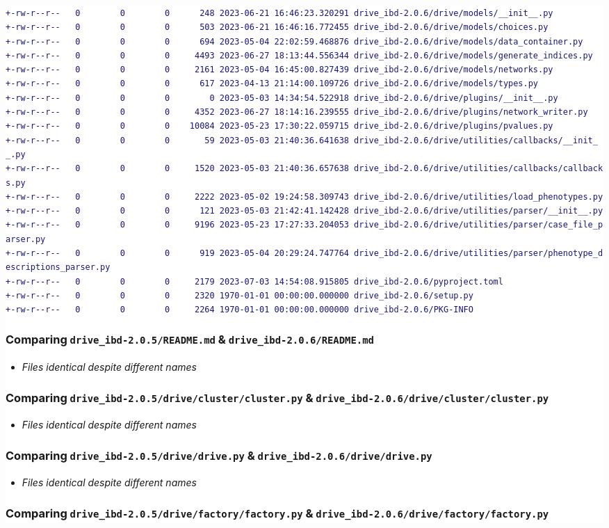 ```diff
+-rw-r--r--   0        0        0      248 2023-06-21 16:46:23.320291 drive_ibd-2.0.6/drive/models/__init__.py
+-rw-r--r--   0        0        0      503 2023-06-21 16:46:16.772455 drive_ibd-2.0.6/drive/models/choices.py
+-rw-r--r--   0        0        0      694 2023-05-04 22:02:59.468876 drive_ibd-2.0.6/drive/models/data_container.py
+-rw-r--r--   0        0        0     4493 2023-06-27 18:13:44.556344 drive_ibd-2.0.6/drive/models/generate_indices.py
+-rw-r--r--   0        0        0     2161 2023-05-04 16:45:00.827439 drive_ibd-2.0.6/drive/models/networks.py
+-rw-r--r--   0        0        0      617 2023-04-13 21:14:00.109726 drive_ibd-2.0.6/drive/models/types.py
+-rw-r--r--   0        0        0        0 2023-05-03 14:34:54.522918 drive_ibd-2.0.6/drive/plugins/__init__.py
+-rw-r--r--   0        0        0     4352 2023-06-27 18:14:16.239555 drive_ibd-2.0.6/drive/plugins/network_writer.py
+-rw-r--r--   0        0        0    10084 2023-05-23 17:30:22.059715 drive_ibd-2.0.6/drive/plugins/pvalues.py
+-rw-r--r--   0        0        0       59 2023-05-03 21:40:36.641638 drive_ibd-2.0.6/drive/utilities/callbacks/__init__.py
+-rw-r--r--   0        0        0     1520 2023-05-03 21:40:36.657638 drive_ibd-2.0.6/drive/utilities/callbacks/callbacks.py
+-rw-r--r--   0        0        0     2222 2023-05-02 19:24:58.309743 drive_ibd-2.0.6/drive/utilities/load_phenotypes.py
+-rw-r--r--   0        0        0      121 2023-05-03 21:42:41.142428 drive_ibd-2.0.6/drive/utilities/parser/__init__.py
+-rw-r--r--   0        0        0     9196 2023-05-23 17:27:33.204053 drive_ibd-2.0.6/drive/utilities/parser/case_file_parser.py
+-rw-r--r--   0        0        0      919 2023-05-04 20:29:24.747764 drive_ibd-2.0.6/drive/utilities/parser/phenotype_descriptions_parser.py
+-rw-r--r--   0        0        0     2179 2023-07-03 14:54:08.915805 drive_ibd-2.0.6/pyproject.toml
+-rw-r--r--   0        0        0     2320 1970-01-01 00:00:00.000000 drive_ibd-2.0.6/setup.py
+-rw-r--r--   0        0        0     2264 1970-01-01 00:00:00.000000 drive_ibd-2.0.6/PKG-INFO
```

### Comparing `drive_ibd-2.0.5/README.md` & `drive_ibd-2.0.6/README.md`

 * *Files identical despite different names*

### Comparing `drive_ibd-2.0.5/drive/cluster/cluster.py` & `drive_ibd-2.0.6/drive/cluster/cluster.py`

 * *Files identical despite different names*

### Comparing `drive_ibd-2.0.5/drive/drive.py` & `drive_ibd-2.0.6/drive/drive.py`

 * *Files identical despite different names*

### Comparing `drive_ibd-2.0.5/drive/factory/factory.py` & `drive_ibd-2.0.6/drive/factory/factory.py`

